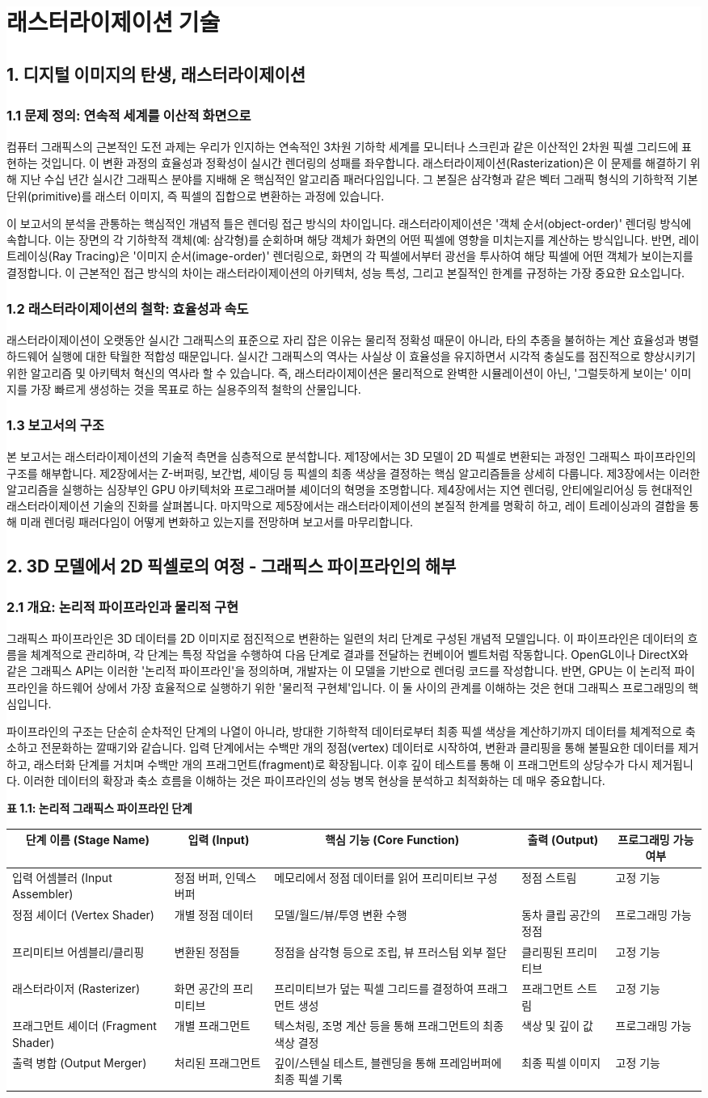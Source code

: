 # 래스터라이제이션 기술

## 1. 디지털 이미지의 탄생, 래스터라이제이션

### 1.1  문제 정의: 연속적 세계를 이산적 화면으로

컴퓨터 그래픽스의 근본적인 도전 과제는 우리가 인지하는 연속적인 3차원 기하학 세계를 모니터나 스크린과 같은 이산적인 2차원 픽셀 그리드에 표현하는 것입니다. 이 변환 과정의 효율성과 정확성이 실시간 렌더링의 성패를 좌우합니다. 래스터라이제이션(Rasterization)은 이 문제를 해결하기 위해 지난 수십 년간 실시간 그래픽스 분야를 지배해 온 핵심적인 알고리즘 패러다임입니다. 그 본질은 삼각형과 같은 벡터 그래픽 형식의 기하학적 기본 단위(primitive)를 래스터 이미지, 즉 픽셀의 집합으로 변환하는 과정에 있습니다.

이 보고서의 분석을 관통하는 핵심적인 개념적 틀은 렌더링 접근 방식의 차이입니다. 래스터라이제이션은 '객체 순서(object-order)' 렌더링 방식에 속합니다. 이는 장면의 각 기하학적 객체(예: 삼각형)를 순회하며 해당 객체가 화면의 어떤 픽셀에 영향을 미치는지를 계산하는 방식입니다. 반면, 레이 트레이싱(Ray Tracing)은 '이미지 순서(image-order)' 렌더링으로, 화면의 각 픽셀에서부터 광선을 투사하여 해당 픽셀에 어떤 객체가 보이는지를 결정합니다. 이 근본적인 접근 방식의 차이는 래스터라이제이션의 아키텍처, 성능 특성, 그리고 본질적인 한계를 규정하는 가장 중요한 요소입니다.

### 1.2  래스터라이제이션의 철학: 효율성과 속도

래스터라이제이션이 오랫동안 실시간 그래픽스의 표준으로 자리 잡은 이유는 물리적 정확성 때문이 아니라, 타의 추종을 불허하는 계산 효율성과 병렬 하드웨어 실행에 대한 탁월한 적합성 때문입니다. 실시간 그래픽스의 역사는 사실상 이 효율성을 유지하면서 시각적 충실도를 점진적으로 향상시키기 위한 알고리즘 및 아키텍처 혁신의 역사라 할 수 있습니다. 즉, 래스터라이제이션은 물리적으로 완벽한 시뮬레이션이 아닌, '그럴듯하게 보이는' 이미지를 가장 빠르게 생성하는 것을 목표로 하는 실용주의적 철학의 산물입니다.

### 1.3  보고서의 구조

본 보고서는 래스터라이제이션의 기술적 측면을 심층적으로 분석합니다. 제1장에서는 3D 모델이 2D 픽셀로 변환되는 과정인 그래픽스 파이프라인의 구조를 해부합니다. 제2장에서는 Z-버퍼링, 보간법, 셰이딩 등 픽셀의 최종 색상을 결정하는 핵심 알고리즘들을 상세히 다룹니다. 제3장에서는 이러한 알고리즘을 실행하는 심장부인 GPU 아키텍처와 프로그래머블 셰이더의 혁명을 조명합니다. 제4장에서는 지연 렌더링, 안티에일리어싱 등 현대적인 래스터라이제이션 기술의 진화를 살펴봅니다. 마지막으로 제5장에서는 래스터라이제이션의 본질적 한계를 명확히 하고, 레이 트레이싱과의 결합을 통해 미래 렌더링 패러다임이 어떻게 변화하고 있는지를 전망하며 보고서를 마무리합니다.

## 2.  3D 모델에서 2D 픽셀로의 여정 - 그래픽스 파이프라인의 해부

### 2.1  개요: 논리적 파이프라인과 물리적 구현

그래픽스 파이프라인은 3D 데이터를 2D 이미지로 점진적으로 변환하는 일련의 처리 단계로 구성된 개념적 모델입니다. 이 파이프라인은 데이터의 흐름을 체계적으로 관리하며, 각 단계는 특정 작업을 수행하여 다음 단계로 결과를 전달하는 컨베이어 벨트처럼 작동합니다. OpenGL이나 DirectX와 같은 그래픽스 API는 이러한 '논리적 파이프라인'을 정의하며, 개발자는 이 모델을 기반으로 렌더링 코드를 작성합니다. 반면, GPU는 이 논리적 파이프라인을 하드웨어 상에서 가장 효율적으로 실행하기 위한 '물리적 구현체'입니다. 이 둘 사이의 관계를 이해하는 것은 현대 그래픽스 프로그래밍의 핵심입니다.

파이프라인의 구조는 단순히 순차적인 단계의 나열이 아니라, 방대한 기하학적 데이터로부터 최종 픽셀 색상을 계산하기까지 데이터를 체계적으로 축소하고 전문화하는 깔때기와 같습니다. 입력 단계에서는 수백만 개의 정점(vertex) 데이터로 시작하여, 변환과 클리핑을 통해 불필요한 데이터를 제거하고, 래스터화 단계를 거치며 수백만 개의 프래그먼트(fragment)로 확장됩니다. 이후 깊이 테스트를 통해 이 프래그먼트의 상당수가 다시 제거됩니다. 이러한 데이터의 확장과 축소 흐름을 이해하는 것은 파이프라인의 성능 병목 현상을 분석하고 최적화하는 데 매우 중요합니다.

**표 1.1: 논리적 그래픽스 파이프라인 단계**

| 단계 이름 (Stage Name)              | 입력 (Input)           | 핵심 기능 (Core Function)                                    | 출력 (Output)         | 프로그래밍 가능 여부 |
| ----------------------------------- | ---------------------- | ------------------------------------------------------------ | --------------------- | -------------------- |
| 입력 어셈블러 (Input Assembler)     | 정점 버퍼, 인덱스 버퍼 | 메모리에서 정점 데이터를 읽어 프리미티브 구성                | 정점 스트림           | 고정 기능            |
| 정점 셰이더 (Vertex Shader)         | 개별 정점 데이터       | 모델/월드/뷰/투영 변환 수행                                  | 동차 클립 공간의 정점 | 프로그래밍 가능      |
| 프리미티브 어셈블리/클리핑          | 변환된 정점들          | 정점을 삼각형 등으로 조립, 뷰 프러스텀 외부 절단             | 클리핑된 프리미티브   | 고정 기능            |
| 래스터라이저 (Rasterizer)           | 화면 공간의 프리미티브 | 프리미티브가 덮는 픽셀 그리드를 결정하여 프래그먼트 생성     | 프래그먼트 스트림     | 고정 기능            |
| 프래그먼트 셰이더 (Fragment Shader) | 개별 프래그먼트        | 텍스처링, 조명 계산 등을 통해 프래그먼트의 최종 색상 결정    | 색상 및 깊이 값       | 프로그래밍 가능      |
| 출력 병합 (Output Merger)           | 처리된 프래그먼트      | 깊이/스텐실 테스트, 블렌딩을 통해 프레임버퍼에 최종 픽셀 기록 | 최종 픽셀 이미지      | 고정 기능            |

